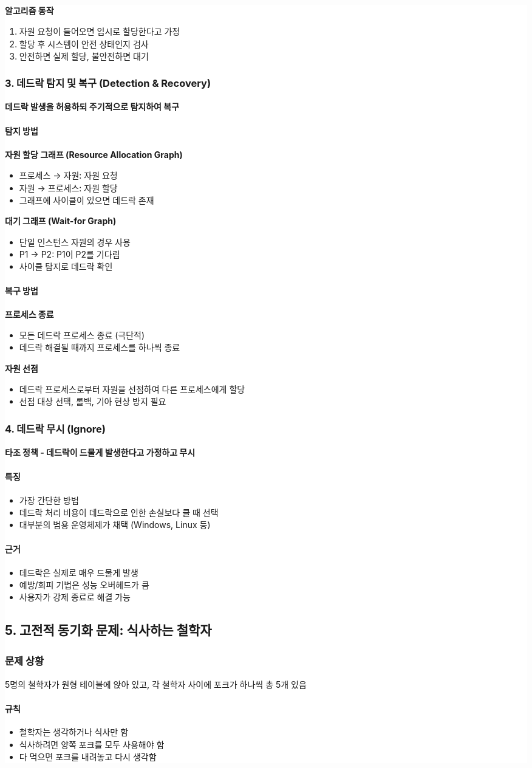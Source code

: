 **알고리즘 동작**
1. 자원 요청이 들어오면 임시로 할당한다고 가정
2. 할당 후 시스템이 안전 상태인지 검사
3. 안전하면 실제 할당, 불안전하면 대기

### 3. 데드락 탐지 및 복구 (Detection & Recovery)
**데드락 발생을 허용하되 주기적으로 탐지하여 복구**

#### 탐지 방법
**자원 할당 그래프 (Resource Allocation Graph)**
- 프로세스 → 자원: 자원 요청
- 자원 → 프로세스: 자원 할당
- 그래프에 사이클이 있으면 데드락 존재

**대기 그래프 (Wait-for Graph)**
- 단일 인스턴스 자원의 경우 사용
- P1 → P2: P1이 P2를 기다림
- 사이클 탐지로 데드락 확인

#### 복구 방법
**프로세스 종료**
- 모든 데드락 프로세스 종료 (극단적)
- 데드락 해결될 때까지 프로세스를 하나씩 종료

**자원 선점**
- 데드락 프로세스로부터 자원을 선점하여 다른 프로세스에게 할당
- 선점 대상 선택, 롤백, 기아 현상 방지 필요

### 4. 데드락 무시 (Ignore)
**타조 정책 - 데드락이 드물게 발생한다고 가정하고 무시**

#### 특징
- 가장 간단한 방법
- 데드락 처리 비용이 데드락으로 인한 손실보다 클 때 선택
- 대부분의 범용 운영체제가 채택 (Windows, Linux 등)

#### 근거
- 데드락은 실제로 매우 드물게 발생
- 예방/회피 기법은 성능 오버헤드가 큼
- 사용자가 강제 종료로 해결 가능

## 5. 고전적 동기화 문제: 식사하는 철학자

### 문제 상황
5명의 철학자가 원형 테이블에 앉아 있고, 각 철학자 사이에 포크가 하나씩 총 5개 있음

#### 규칙
- 철학자는 생각하거나 식사만 함
- 식사하려면 양쪽 포크를 모두 사용해야 함
- 다 먹으면 포크를 내려놓고 다시 생각함
